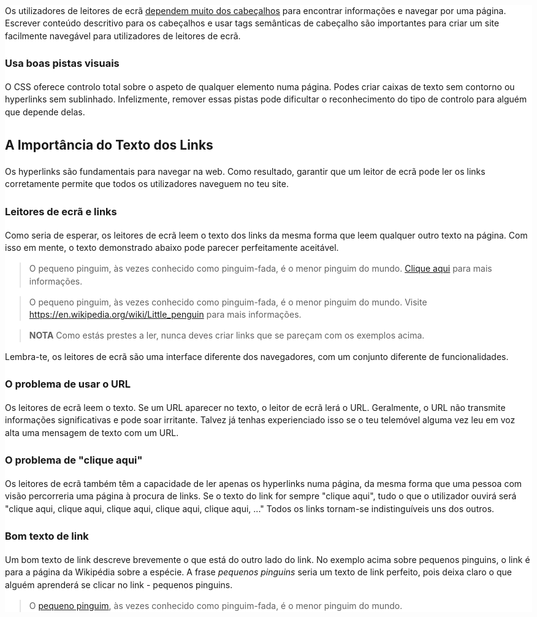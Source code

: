 Os utilizadores de leitores de ecrã [dependem muito dos cabeçalhos](https://webaim.org/projects/screenreadersurvey8/#finding) para encontrar informações e navegar por uma página. Escrever conteúdo descritivo para os cabeçalhos e usar tags semânticas de cabeçalho são importantes para criar um site facilmente navegável para utilizadores de leitores de ecrã.

### Usa boas pistas visuais

O CSS oferece controlo total sobre o aspeto de qualquer elemento numa página. Podes criar caixas de texto sem contorno ou hyperlinks sem sublinhado. Infelizmente, remover essas pistas pode dificultar o reconhecimento do tipo de controlo para alguém que depende delas.

## A Importância do Texto dos Links

Os hyperlinks são fundamentais para navegar na web. Como resultado, garantir que um leitor de ecrã pode ler os links corretamente permite que todos os utilizadores naveguem no teu site.

### Leitores de ecrã e links

Como seria de esperar, os leitores de ecrã leem o texto dos links da mesma forma que leem qualquer outro texto na página. Com isso em mente, o texto demonstrado abaixo pode parecer perfeitamente aceitável.

> O pequeno pinguim, às vezes conhecido como pinguim-fada, é o menor pinguim do mundo. [Clique aqui](https://en.wikipedia.org/wiki/Little_penguin) para mais informações.

> O pequeno pinguim, às vezes conhecido como pinguim-fada, é o menor pinguim do mundo. Visite https://en.wikipedia.org/wiki/Little_penguin para mais informações.

> **NOTA** Como estás prestes a ler, nunca deves criar links que se pareçam com os exemplos acima.

Lembra-te, os leitores de ecrã são uma interface diferente dos navegadores, com um conjunto diferente de funcionalidades.

### O problema de usar o URL

Os leitores de ecrã leem o texto. Se um URL aparecer no texto, o leitor de ecrã lerá o URL. Geralmente, o URL não transmite informações significativas e pode soar irritante. Talvez já tenhas experienciado isso se o teu telemóvel alguma vez leu em voz alta uma mensagem de texto com um URL.

### O problema de "clique aqui"

Os leitores de ecrã também têm a capacidade de ler apenas os hyperlinks numa página, da mesma forma que uma pessoa com visão percorreria uma página à procura de links. Se o texto do link for sempre "clique aqui", tudo o que o utilizador ouvirá será "clique aqui, clique aqui, clique aqui, clique aqui, clique aqui, ..." Todos os links tornam-se indistinguíveis uns dos outros.

### Bom texto de link

Um bom texto de link descreve brevemente o que está do outro lado do link. No exemplo acima sobre pequenos pinguins, o link é para a página da Wikipédia sobre a espécie. A frase *pequenos pinguins* seria um texto de link perfeito, pois deixa claro o que alguém aprenderá se clicar no link - pequenos pinguins.

> O [pequeno pinguim](https://en.wikipedia.org/wiki/Little_penguin), às vezes conhecido como pinguim-fada, é o menor pinguim do mundo.

